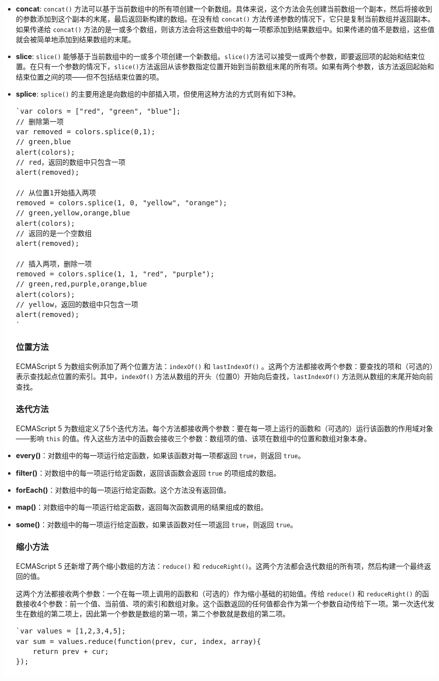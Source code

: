 *   **concat**: `concat()` 方法可以基于当前数组中的所有项创建一个新数组。具体来说，这个方法会先创建当前数组一个副本，然后将接收到的参数添加到这个副本的末尾，最后返回新构建的数组。在没有给 `concat()` 方法传递参数的情况下，它只是复制当前数组并返回副本。如果传递给 `concat()` 方法的是一或多个数组，则该方法会将这些数组中的每一项都添加到结果数组中。如果传递的值不是数组，这些值就会被简单地添加到结果数组的末尾。
*   **slice**: `slice()` 能够基于当前数组中的一或多个项创建一个新数组。`slice()`方法可以接受一或两个参数，即要返回项的起始和结束位置。在只有一个参数的情况下，`slice()`方法返回从该参数指定位置开始到当前数组末尾的所有项。如果有两个参数，该方法返回起始和结束位置之间的项——但不包括结束位置的项。
*   **splice**: `splice()` 的主要用途是向数组的中部插入项，但使用这种方法的方式则有如下3种。
    <pre>`var colors = [&quot;red&quot;, &quot;green&quot;, &quot;blue&quot;];
    // 删除第一项
    var removed = colors.splice(0,1);
    // green,blue
    alert(colors);
    // red，返回的数组中只包含一项
    alert(removed);

    // 从位置1开始插入两项
    removed = colors.splice(1, 0, &quot;yellow&quot;, &quot;orange&quot;);
    // green,yellow,orange,blue
    alert(colors);
    // 返回的是一个空数组
    alert(removed);

    // 插入两项，删除一项
    removed = colors.splice(1, 1, &quot;red&quot;, &quot;purple&quot;);
    // green,red,purple,orange,blue
    alert(colors);
    // yellow，返回的数组中只包含一项
    alert(removed);
    `</pre>

    ### 位置方法

    ECMAScript 5 为数组实例添加了两个位置方法：`indexOf()` 和 `lastIndexOf()` 。这两个方法都接收两个参数：要查找的项和（可选的）表示查找起点位置的索引。其中，`indexOf()` 方法从数组的开头（位置0）开始向后查找，`lastIndexOf()` 方法则从数组的末尾开始向前查找。

    ### 迭代方法

    ECMAScript 5 为数组定义了5个迭代方法。每个方法都接收两个参数：要在每一项上运行的函数和（可选的）运行该函数的作用域对象——影响 `this` 的值。传入这些方法中的函数会接收三个参数：数组项的值、该项在数组中的位置和数组对象本身。

*   **every()**：对数组中的每一项运行给定函数，如果该函数对每一项都返回 `true`，则返回 `true`。
*   **filter()**：对数组中的每一项运行给定函数，返回该函数会返回 `true` 的项组成的数组。
*   **forEach()**：对数组中的每一项运行给定函数。这个方法没有返回值。
*   **map()**：对数组中的每一项运行给定函数，返回每次函数调用的结果组成的数组。
*   **some()**：对数组中的每一项运行给定函数，如果该函数对任一项返回 `true`，则返回 `true`。

    ### 缩小方法

    ECMAScript 5 还新增了两个缩小数组的方法：`reduce()` 和 `reduceRight()`。这两个方法都会迭代数组的所有项，然后构建一个最终返回的值。

    这两个方法都接收两个参数：一个在每一项上调用的函数和（可选的）作为缩小基础的初始值。传给 `reduce()` 和 `reduceRight()` 的函数接收4个参数：前一个值、当前值、项的索引和数组对象。这个函数返回的任何值都会作为第一个参数自动传给下一项。第一次迭代发生在数组的第二项上，因此第一个参数是数组的第一项，第二个参数就是数组的第二项。

    <pre>`var values = [1,2,3,4,5];
    var sum = values.reduce(function(prev, cur, index, array){    
        return prev + cur;
    });
